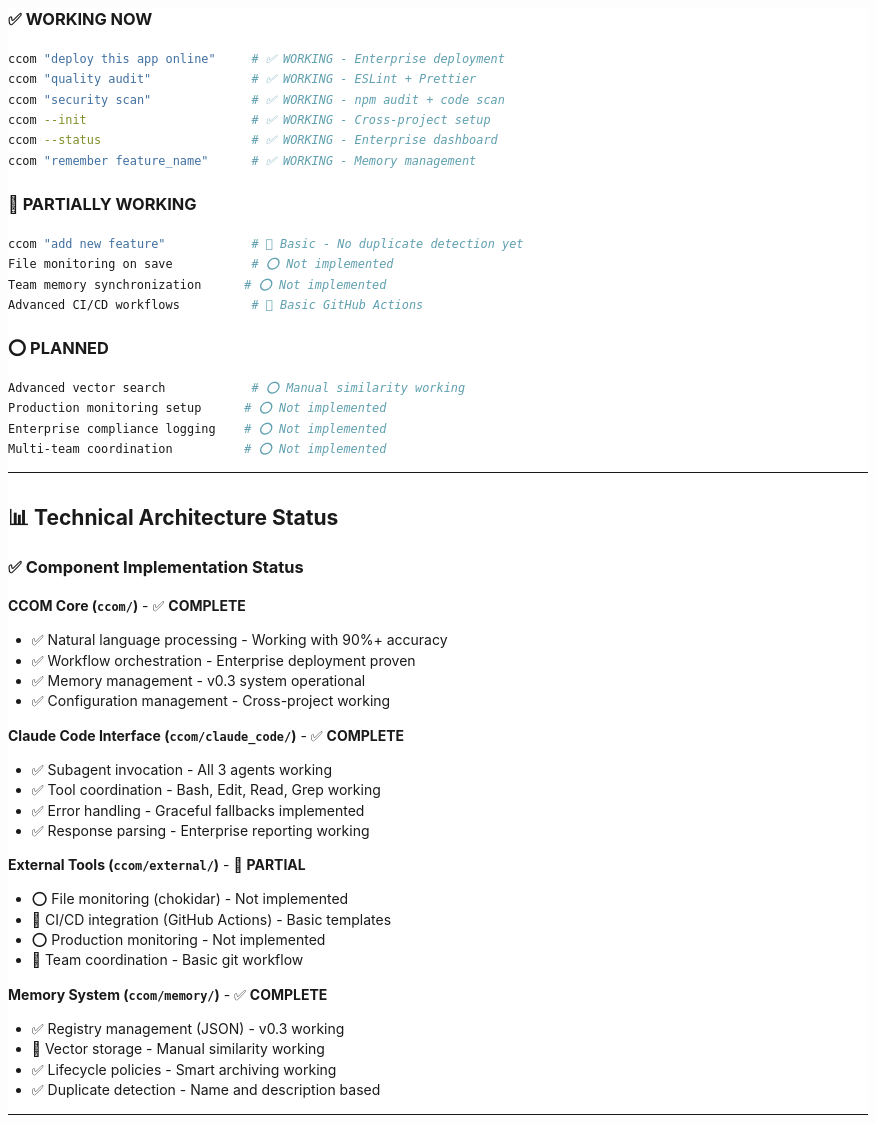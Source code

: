 ### ✅ **WORKING NOW**
```bash
ccom "deploy this app online"     # ✅ WORKING - Enterprise deployment
ccom "quality audit"              # ✅ WORKING - ESLint + Prettier
ccom "security scan"              # ✅ WORKING - npm audit + code scan
ccom --init                       # ✅ WORKING - Cross-project setup
ccom --status                     # ✅ WORKING - Enterprise dashboard
ccom "remember feature_name"      # ✅ WORKING - Memory management
```

### 🔄 **PARTIALLY WORKING**
```bash
ccom "add new feature"            # 🔄 Basic - No duplicate detection yet
File monitoring on save           # ⭕ Not implemented
Team memory synchronization      # ⭕ Not implemented
Advanced CI/CD workflows          # 🔄 Basic GitHub Actions
```

### ⭕ **PLANNED**
```bash
Advanced vector search            # ⭕ Manual similarity working
Production monitoring setup      # ⭕ Not implemented
Enterprise compliance logging    # ⭕ Not implemented
Multi-team coordination          # ⭕ Not implemented
```

---

## 📊 **Technical Architecture Status**

### ✅ **Component Implementation Status**

**CCOM Core (`ccom/`)** - ✅ **COMPLETE**
- ✅ Natural language processing - Working with 90%+ accuracy
- ✅ Workflow orchestration - Enterprise deployment proven
- ✅ Memory management - v0.3 system operational
- ✅ Configuration management - Cross-project working

**Claude Code Interface (`ccom/claude_code/`)** - ✅ **COMPLETE**
- ✅ Subagent invocation - All 3 agents working
- ✅ Tool coordination - Bash, Edit, Read, Grep working
- ✅ Error handling - Graceful fallbacks implemented
- ✅ Response parsing - Enterprise reporting working

**External Tools (`ccom/external/`)** - 🔄 **PARTIAL**
- ⭕ File monitoring (chokidar) - Not implemented
- 🔄 CI/CD integration (GitHub Actions) - Basic templates
- ⭕ Production monitoring - Not implemented
- 🔄 Team coordination - Basic git workflow

**Memory System (`ccom/memory/`)** - ✅ **COMPLETE**
- ✅ Registry management (JSON) - v0.3 working
- 🔄 Vector storage - Manual similarity working
- ✅ Lifecycle policies - Smart archiving working
- ✅ Duplicate detection - Name and description based

---